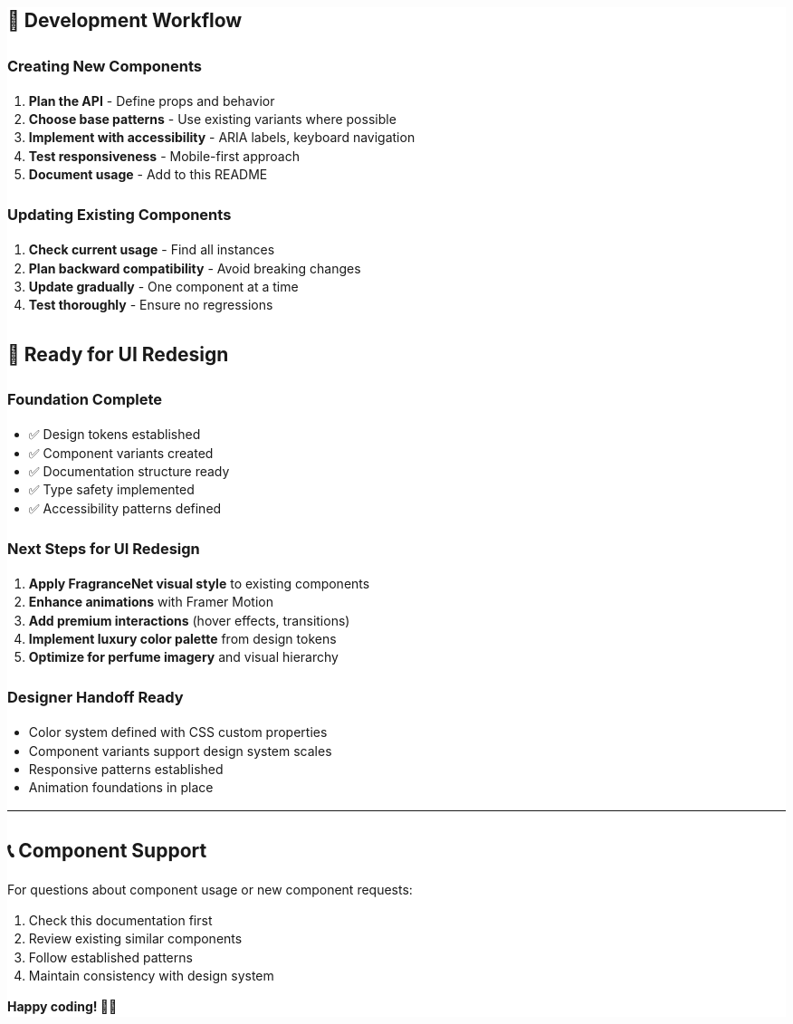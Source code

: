## 🔧 Development Workflow

### **Creating New Components**
1. **Plan the API** - Define props and behavior
2. **Choose base patterns** - Use existing variants where possible
3. **Implement with accessibility** - ARIA labels, keyboard navigation
4. **Test responsiveness** - Mobile-first approach
5. **Document usage** - Add to this README

### **Updating Existing Components**
1. **Check current usage** - Find all instances
2. **Plan backward compatibility** - Avoid breaking changes
3. **Update gradually** - One component at a time
4. **Test thoroughly** - Ensure no regressions

## 🚀 Ready for UI Redesign

### **Foundation Complete**
- ✅ Design tokens established
- ✅ Component variants created
- ✅ Documentation structure ready
- ✅ Type safety implemented
- ✅ Accessibility patterns defined

### **Next Steps for UI Redesign**
1. **Apply FragranceNet visual style** to existing components
2. **Enhance animations** with Framer Motion
3. **Add premium interactions** (hover effects, transitions)
4. **Implement luxury color palette** from design tokens
5. **Optimize for perfume imagery** and visual hierarchy

### **Designer Handoff Ready**
- Color system defined with CSS custom properties
- Component variants support design system scales
- Responsive patterns established
- Animation foundations in place

---

## 📞 Component Support

For questions about component usage or new component requests:
1. Check this documentation first
2. Review existing similar components
3. Follow established patterns
4. Maintain consistency with design system

**Happy coding! 🧪✨**

